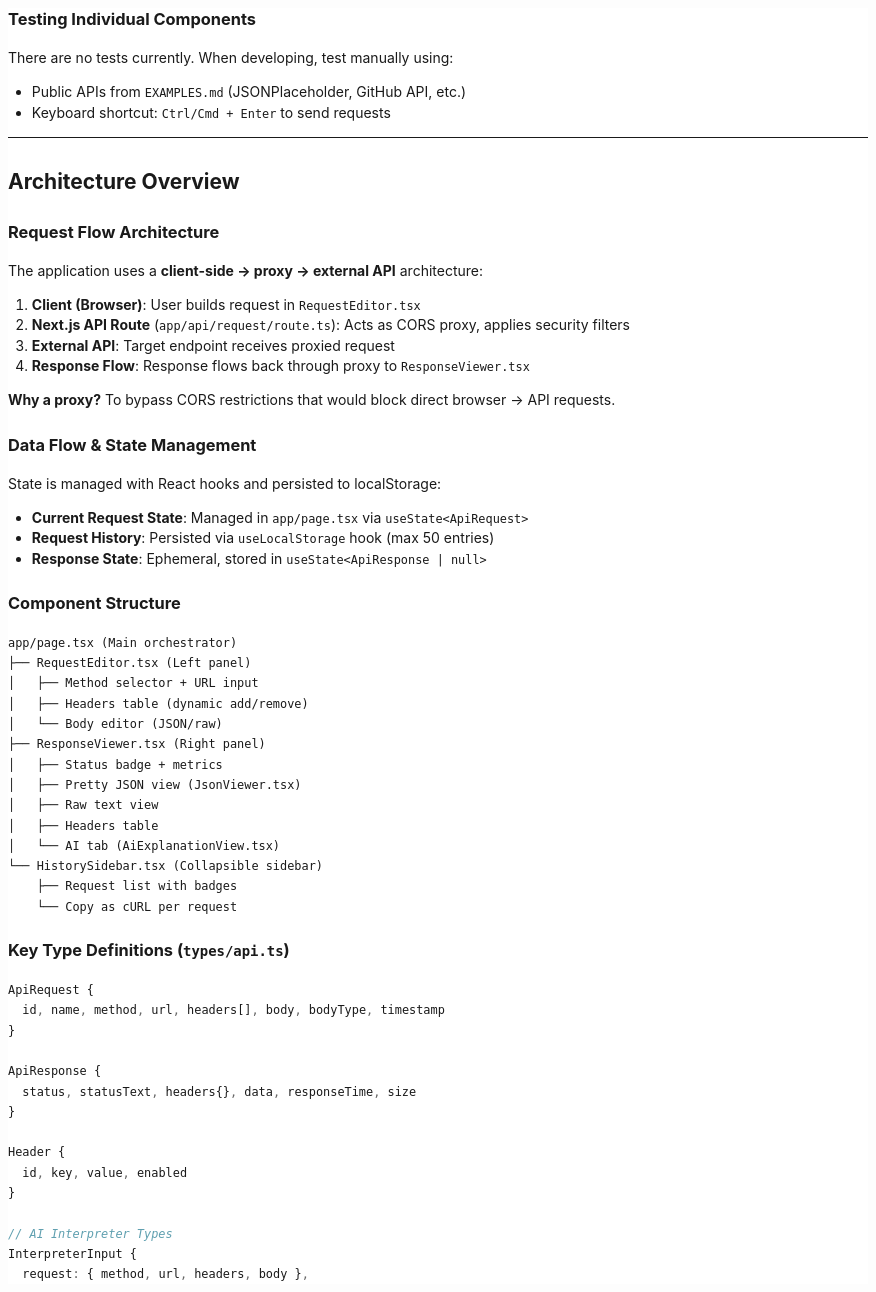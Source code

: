 ### Testing Individual Components
There are no tests currently. When developing, test manually using:
- Public APIs from `EXAMPLES.md` (JSONPlaceholder, GitHub API, etc.)
- Keyboard shortcut: `Ctrl/Cmd + Enter` to send requests

---

## Architecture Overview

### Request Flow Architecture

The application uses a **client-side → proxy → external API** architecture:

1. **Client (Browser)**: User builds request in `RequestEditor.tsx`
2. **Next.js API Route** (`app/api/request/route.ts`): Acts as CORS proxy, applies security filters
3. **External API**: Target endpoint receives proxied request
4. **Response Flow**: Response flows back through proxy to `ResponseViewer.tsx`

**Why a proxy?** To bypass CORS restrictions that would block direct browser → API requests.

### Data Flow & State Management

State is managed with React hooks and persisted to localStorage:

- **Current Request State**: Managed in `app/page.tsx` via `useState<ApiRequest>`
- **Request History**: Persisted via `useLocalStorage` hook (max 50 entries)
- **Response State**: Ephemeral, stored in `useState<ApiResponse | null>`

### Component Structure

```
app/page.tsx (Main orchestrator)
├── RequestEditor.tsx (Left panel)
│   ├── Method selector + URL input
│   ├── Headers table (dynamic add/remove)
│   └── Body editor (JSON/raw)
├── ResponseViewer.tsx (Right panel)
│   ├── Status badge + metrics
│   ├── Pretty JSON view (JsonViewer.tsx)
│   ├── Raw text view
│   ├── Headers table
│   └── AI tab (AiExplanationView.tsx)
└── HistorySidebar.tsx (Collapsible sidebar)
    ├── Request list with badges
    └── Copy as cURL per request
```

### Key Type Definitions (`types/api.ts`)

```typescript
ApiRequest {
  id, name, method, url, headers[], body, bodyType, timestamp
}

ApiResponse {
  status, statusText, headers{}, data, responseTime, size
}

Header {
  id, key, value, enabled
}

// AI Interpreter Types
InterpreterInput {
  request: { method, url, headers, body },
```
